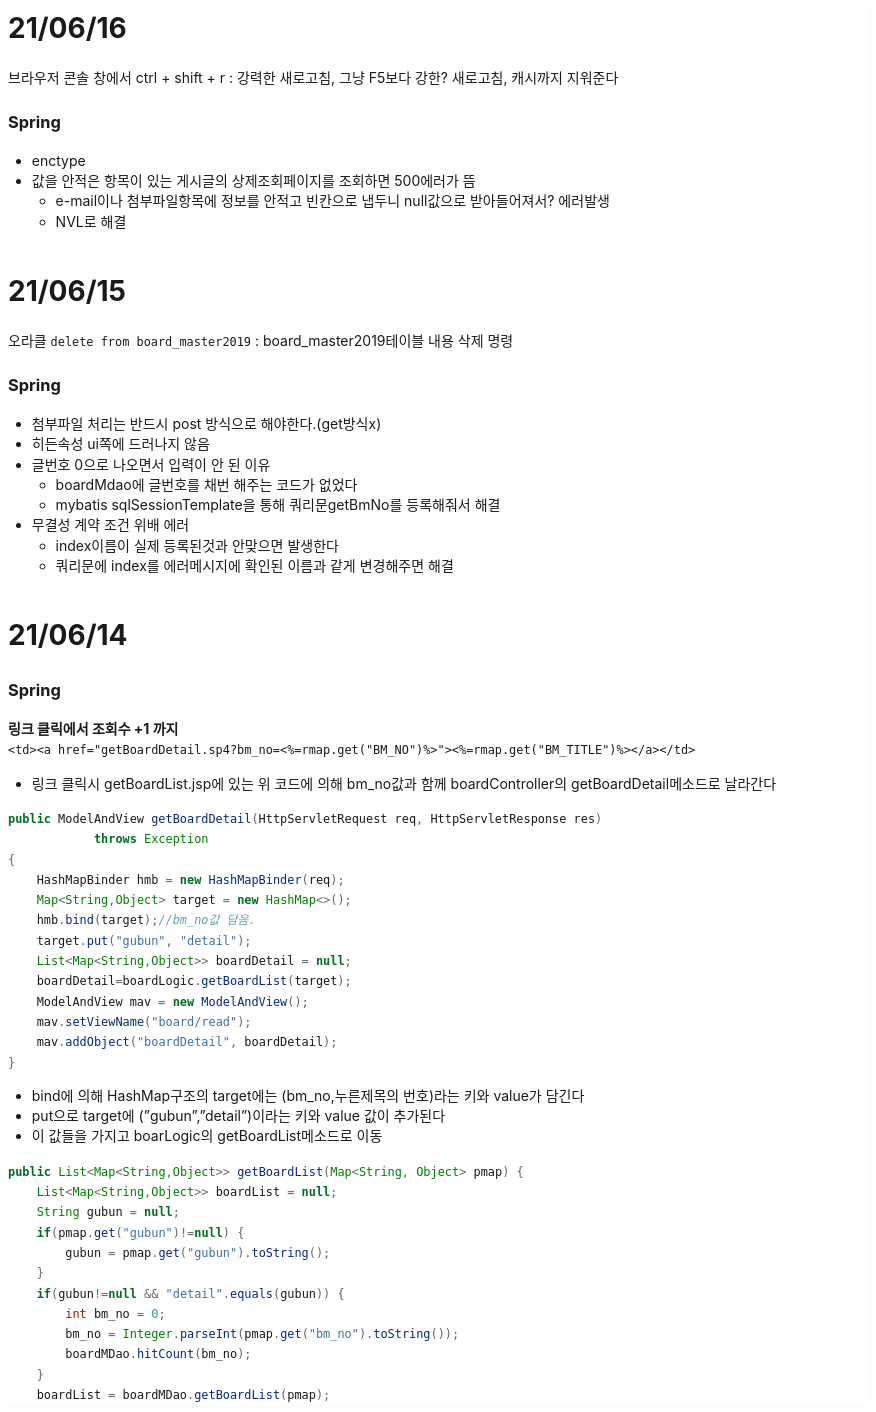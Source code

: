 # 21/06/16
브라우저 콘솔 창에서 ctrl + shift + r : 강력한 새로고침, 그냥 F5보다 강한? 새로고침, 캐시까지 지워준다

### Spring
+ enctype
+ 값을 안적은 항목이 있는 게시글의 상제조회페이지를 조회하면 500에러가 뜸
  + e-mail이나 첨부파일항목에 정보를 안적고 빈칸으로 냅두니 null값으로 받아들어져서? 에러발생 
  + NVL로 해결
# 21/06/15
오라클 `delete from board_master2019` : board_master2019테이블 내용 삭제 명령
### Spring
+ 첨부파일 처리는 반드시 post 방식으로 해야한다.(get방식x)
+ 히든속성 ui쪽에 드러나지 않음
+ 글번호 0으로 나오면서 입력이 안 된 이유
  + boardMdao에 글번호를 채번 해주는 코드가 없었다
  + mybatis sqlSessionTemplate을 통해 쿼리문getBmNo를 등록해줘서 해결
+ 무결성 계약 조건 위배 에러
  + index이름이 실제 등록된것과 안맞으면 발생한다
  + 쿼리문에 index를 에러메시지에 확인된 이름과 같게 변경해주면 해결



# 21/06/14

### Spring
**링크 클릭에서 조회수 +1 까지**  
`<td><a href="getBoardDetail.sp4?bm_no=<%=rmap.get("BM_NO")%>"><%=rmap.get("BM_TITLE")%></a></td>`
+ 링크 클릭시 getBoardList.jsp에 있는 위 코드에 의해 bm_no값과 함께 boardController의 getBoardDetail메소드로 날라간다
```java
public ModelAndView getBoardDetail(HttpServletRequest req, HttpServletResponse res) 
			throws Exception
{
	HashMapBinder hmb = new HashMapBinder(req);
	Map<String,Object> target = new HashMap<>();
	hmb.bind(target);//bm_no값 담음.
	target.put("gubun", "detail");
	List<Map<String,Object>> boardDetail = null;
	boardDetail=boardLogic.getBoardList(target);
	ModelAndView mav = new ModelAndView();
	mav.setViewName("board/read");
	mav.addObject("boardDetail", boardDetail);
}
```
+ bind에 의해 HashMap구조의 target에는 (bm_no,누른제목의 번호)라는 키와 value가 담긴다
+ put으로 target에 (”gubun”,”detail”)이라는 키와 value 값이 추가된다
+ 이 값들을 가지고 boarLogic의 getBoardList메소드로 이동
```java
public List<Map<String,Object>> getBoardList(Map<String, Object> pmap) {
	List<Map<String,Object>> boardList = null;
	String gubun = null;
	if(pmap.get("gubun")!=null) {
		gubun = pmap.get("gubun").toString();
	}
	if(gubun!=null && "detail".equals(gubun)) {
		int bm_no = 0;
		bm_no = Integer.parseInt(pmap.get("bm_no").toString());
		boardMDao.hitCount(bm_no);
	}
	boardList = boardMDao.getBoardList(pmap);
```